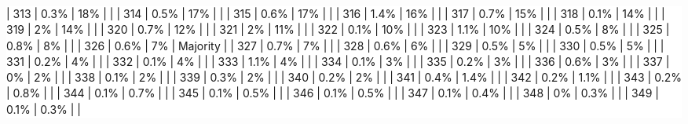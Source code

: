 | 313 | 0.3% | 18% |  |
| 314 | 0.5% | 17% |  |
| 315 | 0.6% | 17% |  |
| 316 | 1.4% | 16% |  |
| 317 | 0.7% | 15% |  |
| 318 | 0.1% | 14% |  |
| 319 | 2% | 14% |  |
| 320 | 0.7% | 12% |  |
| 321 | 2% | 11% |  |
| 322 | 0.1% | 10% |  |
| 323 | 1.1% | 10% |  |
| 324 | 0.5% | 8% |  |
| 325 | 0.8% | 8% |  |
| 326 | 0.6% | 7% | Majority |
| 327 | 0.7% | 7% |  |
| 328 | 0.6% | 6% |  |
| 329 | 0.5% | 5% |  |
| 330 | 0.5% | 5% |  |
| 331 | 0.2% | 4% |  |
| 332 | 0.1% | 4% |  |
| 333 | 1.1% | 4% |  |
| 334 | 0.1% | 3% |  |
| 335 | 0.2% | 3% |  |
| 336 | 0.6% | 3% |  |
| 337 | 0% | 2% |  |
| 338 | 0.1% | 2% |  |
| 339 | 0.3% | 2% |  |
| 340 | 0.2% | 2% |  |
| 341 | 0.4% | 1.4% |  |
| 342 | 0.2% | 1.1% |  |
| 343 | 0.2% | 0.8% |  |
| 344 | 0.1% | 0.7% |  |
| 345 | 0.1% | 0.5% |  |
| 346 | 0.1% | 0.5% |  |
| 347 | 0.1% | 0.4% |  |
| 348 | 0% | 0.3% |  |
| 349 | 0.1% | 0.3% |  |